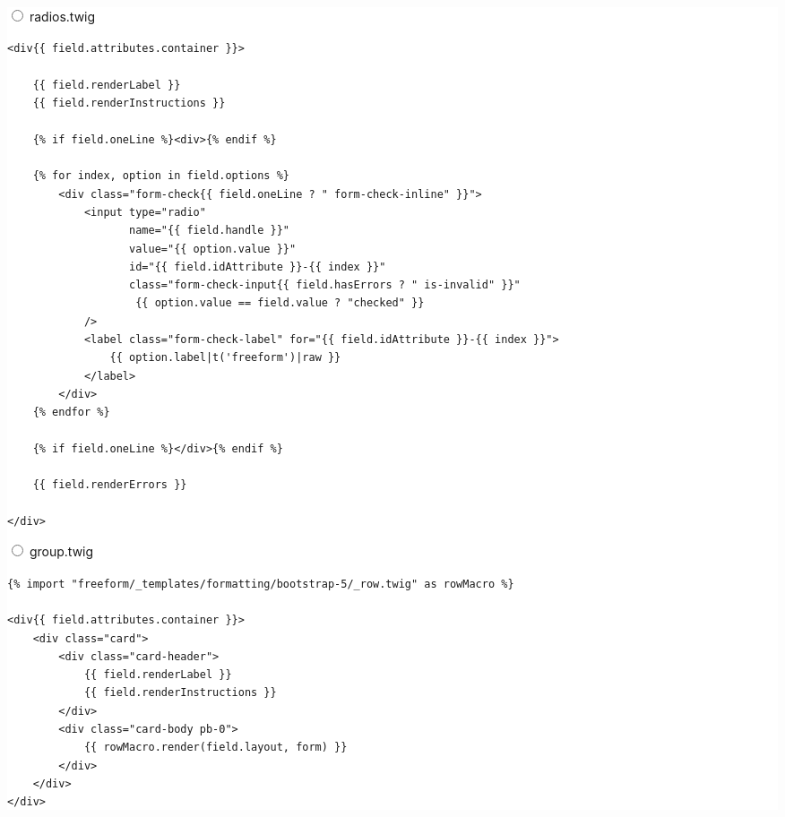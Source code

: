 </div>
<input type="radio" tabindex="1" name="code-tabs-b" id="code-tab-4b">
<label for="code-tab-4b" class="code-tab-twig">radios.twig</label>
<div class="code-tab-panel" tabindex="1">

``` twig
<div{{ field.attributes.container }}>

    {{ field.renderLabel }}
    {{ field.renderInstructions }}

    {% if field.oneLine %}<div>{% endif %}

    {% for index, option in field.options %}
        <div class="form-check{{ field.oneLine ? " form-check-inline" }}">
            <input type="radio"
                   name="{{ field.handle }}"
                   value="{{ option.value }}"
                   id="{{ field.idAttribute }}-{{ index }}"
                   class="form-check-input{{ field.hasErrors ? " is-invalid" }}"
                    {{ option.value == field.value ? "checked" }}
            />
            <label class="form-check-label" for="{{ field.idAttribute }}-{{ index }}">
                {{ option.label|t('freeform')|raw }}
            </label>
        </div>
    {% endfor %}

    {% if field.oneLine %}</div>{% endif %}

    {{ field.renderErrors }}

</div>
```

</div>
<input type="radio" tabindex="1" name="code-tabs-b" id="code-tab-5b">
<label for="code-tab-5b" class="code-tab-twig">group.twig</label>
<div class="code-tab-panel" tabindex="1">

``` twig
{% import "freeform/_templates/formatting/bootstrap-5/_row.twig" as rowMacro %}

<div{{ field.attributes.container }}>
    <div class="card">
        <div class="card-header">
            {{ field.renderLabel }}
            {{ field.renderInstructions }}
        </div>
        <div class="card-body pb-0">
            {{ rowMacro.render(field.layout, form) }}
        </div>
    </div>
</div>
```
